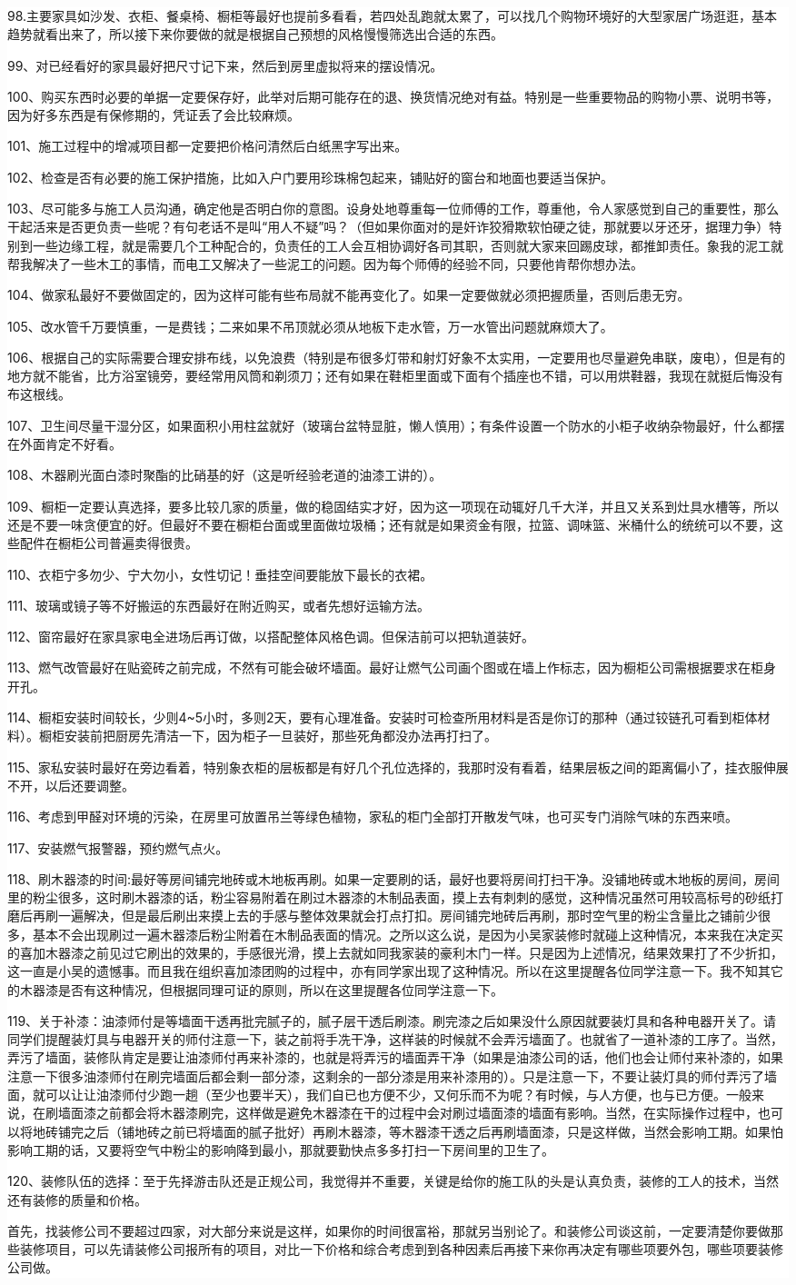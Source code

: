 98.主要家具如沙发、衣柜、餐桌椅、橱柜等最好也提前多看看，若四处乱跑就太累了，可以找几个购物环境好的大型家居广场逛逛，基本趋势就看出来了，所以接下来你要做的就是根据自己预想的风格慢慢筛选出合适的东西。

99、对已经看好的家具最好把尺寸记下来，然后到房里虚拟将来的摆设情况。

100、购买东西时必要的单据一定要保存好，此举对后期可能存在的退、换货情况绝对有益。特别是一些重要物品的购物小票、说明书等，因为好多东西是有保修期的，凭证丢了会比较麻烦。

101、施工过程中的增减项目都一定要把价格问清然后白纸黑字写出来。

102、检查是否有必要的施工保护措施，比如入户门要用珍珠棉包起来，铺贴好的窗台和地面也要适当保护。

103、尽可能多与施工人员沟通，确定他是否明白你的意图。设身处地尊重每一位师傅的工作，尊重他，令人家感觉到自己的重要性，那么干起活来是否更负责一些呢？有句老话不是叫“用人不疑”吗？（但如果你面对的是奸诈狡猾欺软怕硬之徒，那就要以牙还牙，据理力争）特别到一些边缘工程，就是需要几个工种配合的，负责任的工人会互相协调好各司其职，否则就大家来回踢皮球，都推卸责任。象我的泥工就帮我解决了一些木工的事情，而电工又解决了一些泥工的问题。因为每个师傅的经验不同，只要他肯帮你想办法。

104、做家私最好不要做固定的，因为这样可能有些布局就不能再变化了。如果一定要做就必须把握质量，否则后患无穷。

105、改水管千万要慎重，一是费钱；二来如果不吊顶就必须从地板下走水管，万一水管出问题就麻烦大了。

106、根据自己的实际需要合理安排布线，以免浪费（特别是布很多灯带和射灯好象不太实用，一定要用也尽量避免串联，废电），但是有的地方就不能省，比方浴室镜旁，要经常用风筒和剃须刀；还有如果在鞋柜里面或下面有个插座也不错，可以用烘鞋器，我现在就挺后悔没有布这根线。

107、卫生间尽量干湿分区，如果面积小用柱盆就好（玻璃台盆特显脏，懒人慎用）；有条件设置一个防水的小柜子收纳杂物最好，什么都摆在外面肯定不好看。

108、木器刷光面白漆时聚酯的比硝基的好（这是听经验老道的油漆工讲的）。

109、橱柜一定要认真选择，要多比较几家的质量，做的稳固结实才好，因为这一项现在动辄好几千大洋，并且又关系到灶具水槽等，所以还是不要一味贪便宜的好。但最好不要在橱柜台面或里面做垃圾桶；还有就是如果资金有限，拉篮、调味篮、米桶什么的统统可以不要，这些配件在橱柜公司普遍卖得很贵。

110、衣柜宁多勿少、宁大勿小，女性切记！垂挂空间要能放下最长的衣裙。

111、玻璃或镜子等不好搬运的东西最好在附近购买，或者先想好运输方法。

112、窗帘最好在家具家电全进场后再订做，以搭配整体风格色调。但保洁前可以把轨道装好。

113、燃气改管最好在贴瓷砖之前完成，不然有可能会破坏墙面。最好让燃气公司画个图或在墙上作标志，因为橱柜公司需根据要求在柜身开孔。

114、橱柜安装时间较长，少则4~5小时，多则2天，要有心理准备。安装时可检查所用材料是否是你订的那种（通过铰链孔可看到柜体材料）。橱柜安装前把厨房先清洁一下，因为柜子一旦装好，那些死角都没办法再打扫了。

115、家私安装时最好在旁边看着，特别象衣柜的层板都是有好几个孔位选择的，我那时没有看着，结果层板之间的距离偏小了，挂衣服伸展不开，以后还要调整。

116、考虑到甲醛对环境的污染，在房里可放置吊兰等绿色植物，家私的柜门全部打开散发气味，也可买专门消除气味的东西来喷。

117、安装燃气报警器，预约燃气点火。

118、刷木器漆的时间:最好等房间铺完地砖或木地板再刷。如果一定要刷的话，最好也要将房间打扫干净。没铺地砖或木地板的房间，房间里的粉尘很多，这时刷木器漆的话，粉尘容易附着在刷过木器漆的木制品表面，摸上去有刺刺的感觉，这种情况虽然可用较高标号的砂纸打磨后再刷一遍解决，但是最后刷出来摸上去的手感与整体效果就会打点打扣。房间铺完地砖后再刷，那时空气里的粉尘含量比之铺前少很多，基本不会出现刷过一遍木器漆后粉尘附着在木制品表面的情况。之所以这么说，是因为小吴家装修时就碰上这种情况，本来我在决定买的喜加木器漆之前见过它刷出的效果的，手感很光滑，摸上去就如同我家装的豪利木门一样。只是因为上述情况，结果效果打了不少折扣，这一直是小吴的遗憾事。而且我在组织喜加漆团购的过程中，亦有同学家出现了这种情况。所以在这里提醒各位同学注意一下。我不知其它的木器漆是否有这种情况，但根据同理可证的原则，所以在这里提醒各位同学注意一下。

119、关于补漆：油漆师付是等墙面干透再批完腻子的，腻子层干透后刷漆。刷完漆之后如果没什么原因就要装灯具和各种电器开关了。请同学们提醒装灯具与电器开关的师付注意一下，装之前将手冼干净，这样装的时候就不会弄污墙面了。也就省了一道补漆的工序了。当然，弄污了墙面，装修队肯定是要让油漆师付再来补漆的，也就是将弄污的墙面弄干净（如果是油漆公司的话，他们也会让师付来补漆的，如果注意一下很多油漆师付在刷完墙面后都会剩一部分漆，这剩余的一部分漆是用来补漆用的）。只是注意一下，不要让装灯具的师付弄污了墙面，就可以让让油漆师付少跑一趟（至少也要半天），我们自已也方便不少，又何乐而不为呢？有时候，与人方便，也与已方便。一般来说，在刷墙面漆之前都会将木器漆刷完，这样做是避免木器漆在干的过程中会对刷过墙面漆的墙面有影响。当然，在实际操作过程中，也可以将地砖铺完之后（铺地砖之前已将墙面的腻子批好）再刷木器漆，等木器漆干透之后再刷墙面漆，只是这样做，当然会影响工期。如果怕影响工期的话，又要将空气中粉尘的影响降到最小，那就要勤快点多多打扫一下房间里的卫生了。

120、装修队伍的选择：至于先择游击队还是正规公司，我觉得并不重要，关键是给你的施工队的头是认真负责，装修的工人的技术，当然还有装修的质量和价格。

首先，找装修公司不要超过四家，对大部分来说是这样，如果你的时间很富裕，那就另当别论了。和装修公司谈这前，一定要清楚你要做那些装修项目，可以先请装修公司报所有的项目，对比一下价格和综合考虑到到各种因素后再接下来你再决定有哪些项要外包，哪些项要装修公司做。
